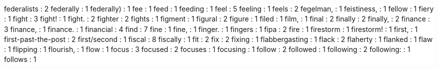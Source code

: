 federalists : 2
federally : 1
federally) : 1
fee : 1
feed : 1
feeding : 1
feel : 5
feeling : 1
feels : 2
fegelman, : 1
feistiness, : 1
fellow : 1
fiery : 1
fight : 3
fight! : 1
fight. : 2
fighter : 2
fights : 1
figment : 1
figural : 2
figure : 1
filed : 1
film, : 1
final : 2
finally : 2
finally, : 2
finance : 3
finance, : 1
finance. : 1
financial : 4
find : 7
fine : 1
fine, : 1
finger. : 1
fingers : 1
fipa : 2
fire : 1
firestorm : 1
firestorm! : 1
first, : 1
first-past-the-post : 2
first/second : 1
fiscal : 8
fiscally : 1
fit : 2
fix : 2
fixing : 1
flabbergasting : 1
flack : 2
flaherty : 1
flanked : 1
flaw : 1
flipping : 1
flourish, : 1
flow : 1
focus : 3
focused : 2
focuses : 1
focusing : 1
follow : 2
followed : 1
following : 2
following: : 1
follows : 1